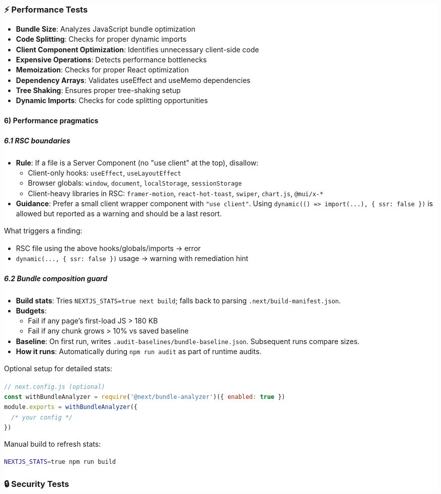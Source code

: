 ### ⚡ Performance Tests

- **Bundle Size**: Analyzes JavaScript bundle optimization
- **Code Splitting**: Checks for proper dynamic imports
- **Client Component Optimization**: Identifies unnecessary client-side code
- **Expensive Operations**: Detects performance bottlenecks
- **Memoization**: Checks for proper React optimization
- **Dependency Arrays**: Validates useEffect and useMemo dependencies
- **Tree Shaking**: Ensures proper tree-shaking setup
- **Dynamic Imports**: Checks for code splitting opportunities

#### 6) Performance pragmatics

##### 6.1 RSC boundaries

- **Rule**: If a file is a Server Component (no "use client" at the top), disallow:
  - Client-only hooks: `useEffect`, `useLayoutEffect`
  - Browser globals: `window`, `document`, `localStorage`, `sessionStorage`
  - Client-heavy libraries in RSC: `framer-motion`, `react-hot-toast`, `swiper`, `chart.js`, `@mui/x-*`
- **Guidance**: Prefer a small client wrapper component with `"use client"`. Using `dynamic(() => import(...), { ssr: false })` is allowed but reported as a warning and should be a last resort.

What triggers a finding:

- RSC file using the above hooks/globals/imports → error
- `dynamic(..., { ssr: false })` usage → warning with remediation hint

##### 6.2 Bundle composition guard

- **Build stats**: Tries `NEXTJS_STATS=true next build`; falls back to parsing `.next/build-manifest.json`.
- **Budgets**:
  - Fail if any page’s first-load JS > 180 KB
  - Fail if any chunk grows > 10% vs saved baseline
- **Baseline**: On first run, writes `.audit-baselines/bundle-baseline.json`. Subsequent runs compare sizes.
- **How it runs**: Automatically during `npm run audit` as part of runtime audits.

Optional setup for detailed stats:

```js
// next.config.js (optional)
const withBundleAnalyzer = require('@next/bundle-analyzer')({ enabled: true })
module.exports = withBundleAnalyzer({
  /* your config */
})
```

Manual build to refresh stats:

```bash
NEXTJS_STATS=true npm run build
```

### 🔒 Security Tests
